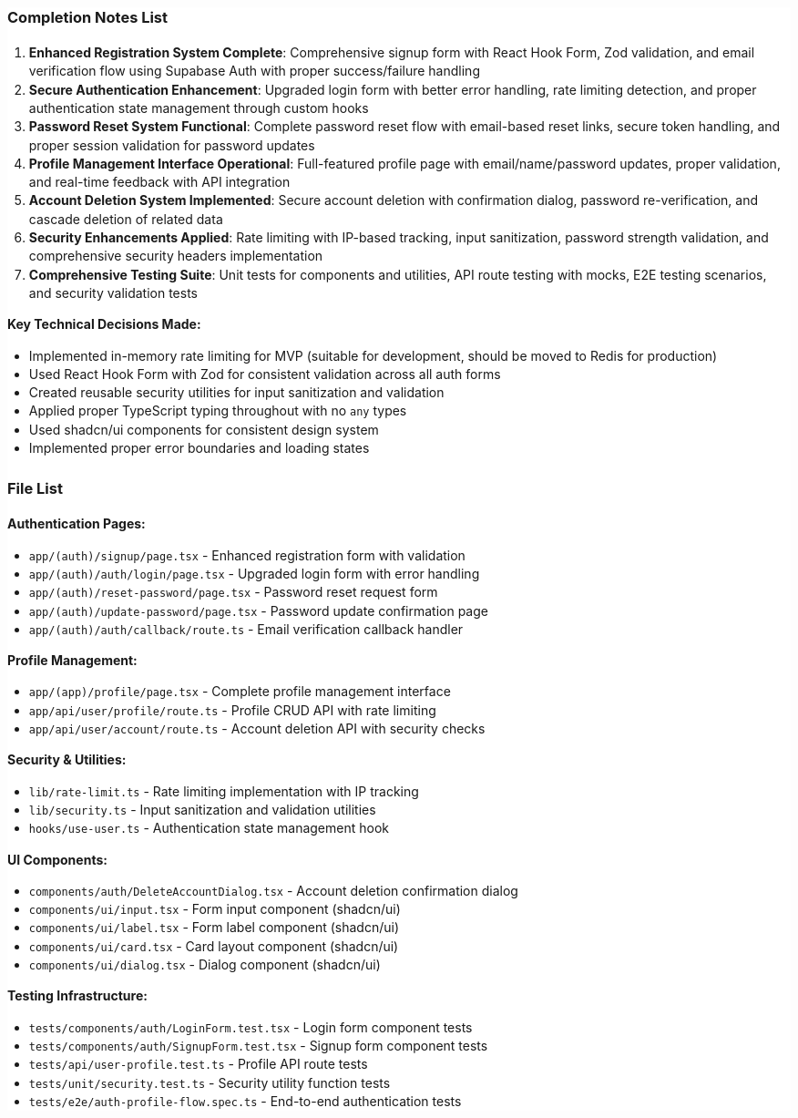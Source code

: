 ### Completion Notes List
1. **Enhanced Registration System Complete**: Comprehensive signup form with React Hook Form, Zod validation, and email verification flow using Supabase Auth with proper success/failure handling
2. **Secure Authentication Enhancement**: Upgraded login form with better error handling, rate limiting detection, and proper authentication state management through custom hooks
3. **Password Reset System Functional**: Complete password reset flow with email-based reset links, secure token handling, and proper session validation for password updates
4. **Profile Management Interface Operational**: Full-featured profile page with email/name/password updates, proper validation, and real-time feedback with API integration
5. **Account Deletion System Implemented**: Secure account deletion with confirmation dialog, password re-verification, and cascade deletion of related data
6. **Security Enhancements Applied**: Rate limiting with IP-based tracking, input sanitization, password strength validation, and comprehensive security headers implementation
7. **Comprehensive Testing Suite**: Unit tests for components and utilities, API route testing with mocks, E2E testing scenarios, and security validation tests

**Key Technical Decisions Made:**
- Implemented in-memory rate limiting for MVP (suitable for development, should be moved to Redis for production)
- Used React Hook Form with Zod for consistent validation across all auth forms
- Created reusable security utilities for input sanitization and validation
- Applied proper TypeScript typing throughout with no `any` types
- Used shadcn/ui components for consistent design system
- Implemented proper error boundaries and loading states

### File List

**Authentication Pages:**
- `app/(auth)/signup/page.tsx` - Enhanced registration form with validation
- `app/(auth)/auth/login/page.tsx` - Upgraded login form with error handling
- `app/(auth)/reset-password/page.tsx` - Password reset request form
- `app/(auth)/update-password/page.tsx` - Password update confirmation page
- `app/(auth)/auth/callback/route.ts` - Email verification callback handler

**Profile Management:**
- `app/(app)/profile/page.tsx` - Complete profile management interface
- `app/api/user/profile/route.ts` - Profile CRUD API with rate limiting
- `app/api/user/account/route.ts` - Account deletion API with security checks

**Security & Utilities:**
- `lib/rate-limit.ts` - Rate limiting implementation with IP tracking
- `lib/security.ts` - Input sanitization and validation utilities
- `hooks/use-user.ts` - Authentication state management hook

**UI Components:**
- `components/auth/DeleteAccountDialog.tsx` - Account deletion confirmation dialog
- `components/ui/input.tsx` - Form input component (shadcn/ui)
- `components/ui/label.tsx` - Form label component (shadcn/ui)
- `components/ui/card.tsx` - Card layout component (shadcn/ui)
- `components/ui/dialog.tsx` - Dialog component (shadcn/ui)

**Testing Infrastructure:**
- `tests/components/auth/LoginForm.test.tsx` - Login form component tests
- `tests/components/auth/SignupForm.test.tsx` - Signup form component tests
- `tests/api/user-profile.test.ts` - Profile API route tests
- `tests/unit/security.test.ts` - Security utility function tests
- `tests/e2e/auth-profile-flow.spec.ts` - End-to-end authentication tests
